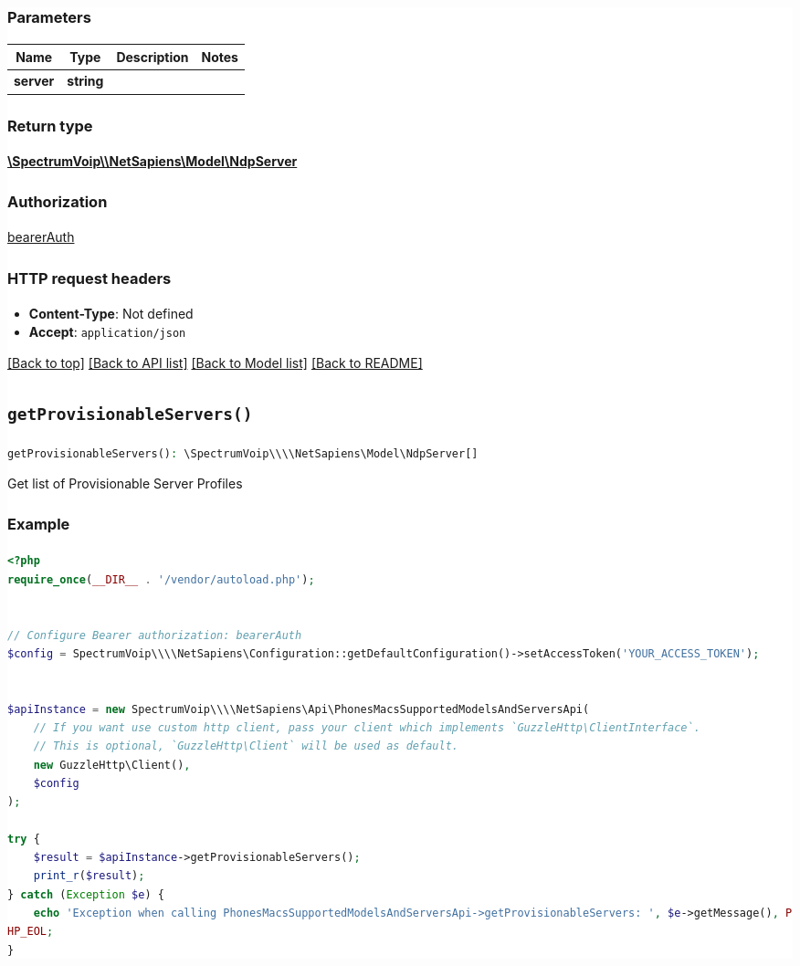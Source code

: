 ### Parameters

| Name | Type | Description  | Notes |
| ------------- | ------------- | ------------- | ------------- |
| **server** | **string**|  | |

### Return type

[**\SpectrumVoip\\\\NetSapiens\Model\NdpServer**](../Model/NdpServer.md)

### Authorization

[bearerAuth](../../README.md#bearerAuth)

### HTTP request headers

- **Content-Type**: Not defined
- **Accept**: `application/json`

[[Back to top]](#) [[Back to API list]](../../README.md#endpoints)
[[Back to Model list]](../../README.md#models)
[[Back to README]](../../README.md)

## `getProvisionableServers()`

```php
getProvisionableServers(): \SpectrumVoip\\\\NetSapiens\Model\NdpServer[]
```

Get list of Provisionable Server Profiles



### Example

```php
<?php
require_once(__DIR__ . '/vendor/autoload.php');


// Configure Bearer authorization: bearerAuth
$config = SpectrumVoip\\\\NetSapiens\Configuration::getDefaultConfiguration()->setAccessToken('YOUR_ACCESS_TOKEN');


$apiInstance = new SpectrumVoip\\\\NetSapiens\Api\PhonesMacsSupportedModelsAndServersApi(
    // If you want use custom http client, pass your client which implements `GuzzleHttp\ClientInterface`.
    // This is optional, `GuzzleHttp\Client` will be used as default.
    new GuzzleHttp\Client(),
    $config
);

try {
    $result = $apiInstance->getProvisionableServers();
    print_r($result);
} catch (Exception $e) {
    echo 'Exception when calling PhonesMacsSupportedModelsAndServersApi->getProvisionableServers: ', $e->getMessage(), PHP_EOL;
}
```
